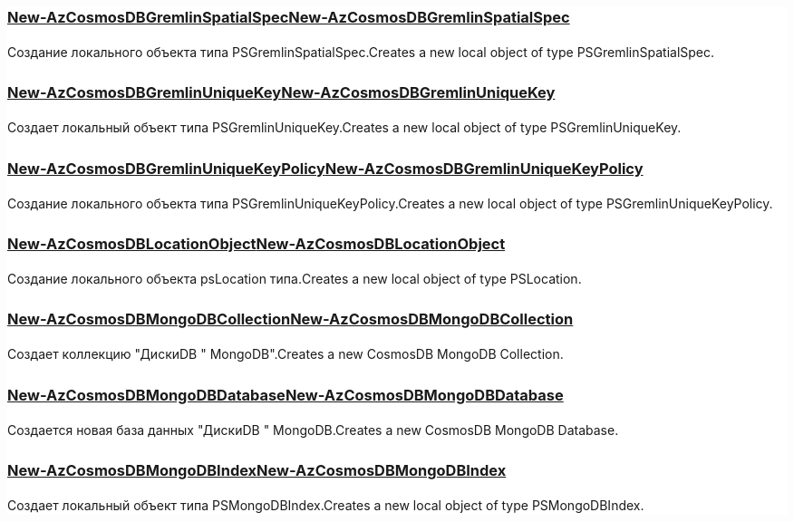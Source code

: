 ### [<span data-ttu-id="d24b7-180">New-AzCosmosDBGremlinSpatialSpec</span><span class="sxs-lookup"><span data-stu-id="d24b7-180">New-AzCosmosDBGremlinSpatialSpec</span></span>](New-AzCosmosDBGremlinSpatialSpec.md)
<span data-ttu-id="d24b7-181">Создание локального объекта типа PSGremlinSpatialSpec.</span><span class="sxs-lookup"><span data-stu-id="d24b7-181">Creates a new local object of type PSGremlinSpatialSpec.</span></span> 

### [<span data-ttu-id="d24b7-182">New-AzCosmosDBGremlinUniqueKey</span><span class="sxs-lookup"><span data-stu-id="d24b7-182">New-AzCosmosDBGremlinUniqueKey</span></span>](New-AzCosmosDBGremlinUniqueKey.md)
<span data-ttu-id="d24b7-183">Создает локальный объект типа PSGremlinUniqueKey.</span><span class="sxs-lookup"><span data-stu-id="d24b7-183">Creates a new local object of type PSGremlinUniqueKey.</span></span> 

### [<span data-ttu-id="d24b7-184">New-AzCosmosDBGremlinUniqueKeyPolicy</span><span class="sxs-lookup"><span data-stu-id="d24b7-184">New-AzCosmosDBGremlinUniqueKeyPolicy</span></span>](New-AzCosmosDBGremlinUniqueKeyPolicy.md)
<span data-ttu-id="d24b7-185">Создание локального объекта типа PSGremlinUniqueKeyPolicy.</span><span class="sxs-lookup"><span data-stu-id="d24b7-185">Creates a new local object of type PSGremlinUniqueKeyPolicy.</span></span> 

### [<span data-ttu-id="d24b7-186">New-AzCosmosDBLocationObject</span><span class="sxs-lookup"><span data-stu-id="d24b7-186">New-AzCosmosDBLocationObject</span></span>](New-AzCosmosDBLocationObject.md)
<span data-ttu-id="d24b7-187">Создание локального объекта psLocation типа.</span><span class="sxs-lookup"><span data-stu-id="d24b7-187">Creates a new local object of type PSLocation.</span></span> 

### [<span data-ttu-id="d24b7-188">New-AzCosmosDBMongoDBCollection</span><span class="sxs-lookup"><span data-stu-id="d24b7-188">New-AzCosmosDBMongoDBCollection</span></span>](New-AzCosmosDBMongoDBCollection.md)
<span data-ttu-id="d24b7-189">Создает коллекцию "ДискиDB " MongoDB".</span><span class="sxs-lookup"><span data-stu-id="d24b7-189">Creates a new CosmosDB MongoDB Collection.</span></span>

### [<span data-ttu-id="d24b7-190">New-AzCosmosDBMongoDBDatabase</span><span class="sxs-lookup"><span data-stu-id="d24b7-190">New-AzCosmosDBMongoDBDatabase</span></span>](New-AzCosmosDBMongoDBDatabase.md)
<span data-ttu-id="d24b7-191">Создается новая база данных "ДискиDB " MongoDB.</span><span class="sxs-lookup"><span data-stu-id="d24b7-191">Creates a new CosmosDB MongoDB Database.</span></span>

### [<span data-ttu-id="d24b7-192">New-AzCosmosDBMongoDBIndex</span><span class="sxs-lookup"><span data-stu-id="d24b7-192">New-AzCosmosDBMongoDBIndex</span></span>](New-AzCosmosDBMongoDBIndex.md)
<span data-ttu-id="d24b7-193">Создает локальный объект типа PSMongoDBIndex.</span><span class="sxs-lookup"><span data-stu-id="d24b7-193">Creates a new local object of type PSMongoDBIndex.</span></span>
